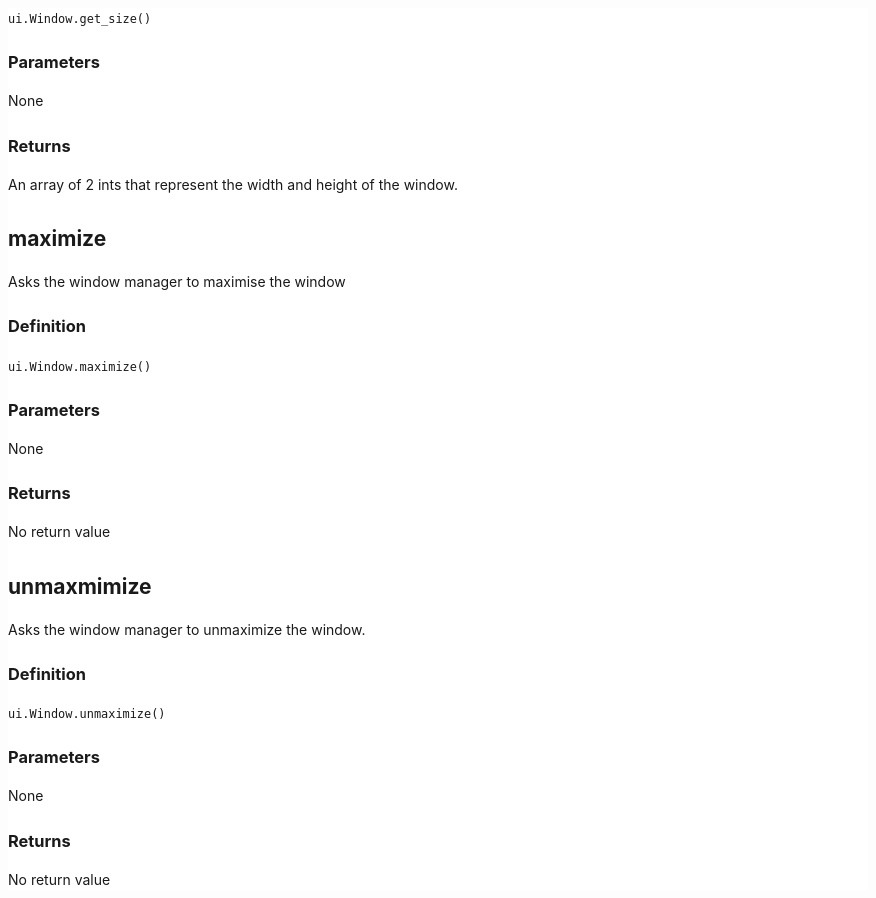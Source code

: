 `ui.Window.get_size()`

### Parameters

None

### Returns

An array of 2 ints that represent the width and height of the window.

## maximize

Asks the window manager to maximise the window

### Definition

`ui.Window.maximize()`

### Parameters

None

### Returns

No return value

## unmaxmimize

Asks the window manager to unmaximize the window.

### Definition

`ui.Window.unmaximize()`

### Parameters

None

### Returns

No return value



